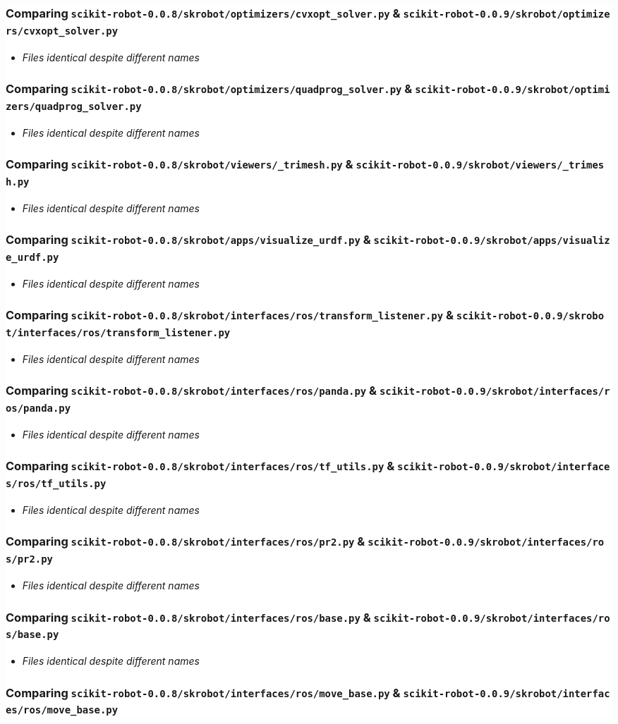 ### Comparing `scikit-robot-0.0.8/skrobot/optimizers/cvxopt_solver.py` & `scikit-robot-0.0.9/skrobot/optimizers/cvxopt_solver.py`

 * *Files identical despite different names*

### Comparing `scikit-robot-0.0.8/skrobot/optimizers/quadprog_solver.py` & `scikit-robot-0.0.9/skrobot/optimizers/quadprog_solver.py`

 * *Files identical despite different names*

### Comparing `scikit-robot-0.0.8/skrobot/viewers/_trimesh.py` & `scikit-robot-0.0.9/skrobot/viewers/_trimesh.py`

 * *Files identical despite different names*

### Comparing `scikit-robot-0.0.8/skrobot/apps/visualize_urdf.py` & `scikit-robot-0.0.9/skrobot/apps/visualize_urdf.py`

 * *Files identical despite different names*

### Comparing `scikit-robot-0.0.8/skrobot/interfaces/ros/transform_listener.py` & `scikit-robot-0.0.9/skrobot/interfaces/ros/transform_listener.py`

 * *Files identical despite different names*

### Comparing `scikit-robot-0.0.8/skrobot/interfaces/ros/panda.py` & `scikit-robot-0.0.9/skrobot/interfaces/ros/panda.py`

 * *Files identical despite different names*

### Comparing `scikit-robot-0.0.8/skrobot/interfaces/ros/tf_utils.py` & `scikit-robot-0.0.9/skrobot/interfaces/ros/tf_utils.py`

 * *Files identical despite different names*

### Comparing `scikit-robot-0.0.8/skrobot/interfaces/ros/pr2.py` & `scikit-robot-0.0.9/skrobot/interfaces/ros/pr2.py`

 * *Files identical despite different names*

### Comparing `scikit-robot-0.0.8/skrobot/interfaces/ros/base.py` & `scikit-robot-0.0.9/skrobot/interfaces/ros/base.py`

 * *Files identical despite different names*

### Comparing `scikit-robot-0.0.8/skrobot/interfaces/ros/move_base.py` & `scikit-robot-0.0.9/skrobot/interfaces/ros/move_base.py`
